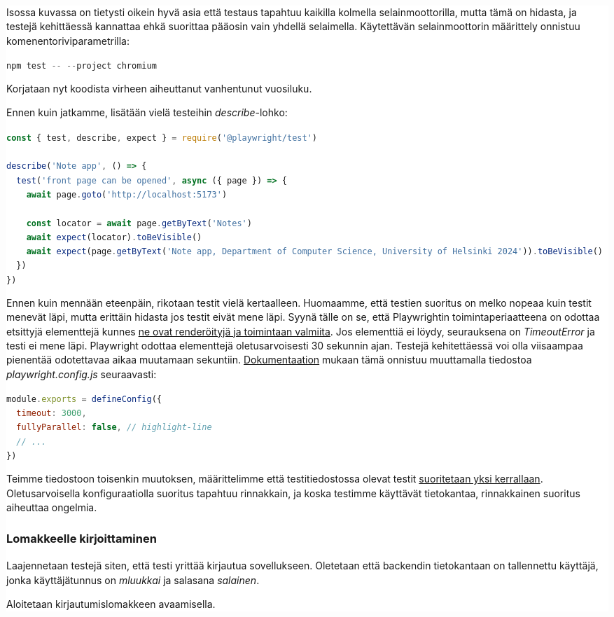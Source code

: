 Isossa kuvassa on tietysti oikein hyvä asia että testaus tapahtuu kaikilla kolmella selainmoottorilla, mutta tämä on hidasta, ja testejä kehittäessä kannattaa ehkä suorittaa pääosin vain yhdellä selaimella. Käytettävän selainmoottorin määrittely onnistuu komenentoriviparametrilla:

```js
npm test -- --project chromium
```

Korjataan nyt koodista virheen aiheuttanut vanhentunut vuosiluku.

Ennen kuin jatkamme, lisätään vielä testeihin _describe_-lohko:

```js
const { test, describe, expect } = require('@playwright/test')

describe('Note app', () => {
  test('front page can be opened', async ({ page }) => {
    await page.goto('http://localhost:5173')

    const locator = await page.getByText('Notes')
    await expect(locator).toBeVisible()
    await expect(page.getByText('Note app, Department of Computer Science, University of Helsinki 2024')).toBeVisible()
  })
})
```

Ennen kuin mennään eteenpäin, rikotaan testit vielä kertaalleen. Huomaamme, että testien suoritus on melko nopeaa kuin testit menevät läpi, mutta erittäin hidasta jos testit eivät mene läpi. Syynä tälle on se, että Playwrightin toimintaperiaatteena on odottaa etsittyjä elementtejä kunnes [ne ovat renderöityjä ja toimintaan valmiita](https://playwright.dev/docs/actionability). Jos elementtiä ei löydy, seurauksena on _TimeoutError_ ja testi ei mene läpi. Playwright odottaa elementtejä oletusarvoisesti 30 sekunnin ajan. Testejä kehitettäessä voi olla viisaampaa pienentää odotettavaa aikaa muutamaan sekuntiin. [Dokumentaation](https://playwright.dev/docs/test-timeouts) mukaan tämä onnistuu muuttamalla tiedostoa _playwright.config.js_ seuraavasti:

```js
module.exports = defineConfig({
  timeout: 3000,
  fullyParallel: false, // highlight-line
  // ...
})
```

Teimme tiedostoon toisenkin muutoksen, määrittelimme että testitiedostossa olevat testit [suoritetaan yksi kerrallaan](https://playwright.dev/docs/test-parallel#parallelize-tests-in-a-single-file). Oletusarvoisella konfiguraatiolla suoritus tapahtuu rinnakkain, ja koska testimme käyttävät tietokantaa, rinnakkainen suoritus aiheuttaa ongelmia.

### Lomakkeelle kirjoittaminen

Laajennetaan testejä siten, että testi yrittää kirjautua sovellukseen. Oletetaan että backendin tietokantaan on tallennettu käyttäjä, jonka käyttäjätunnus on <i>mluukkai</i> ja salasana <i>salainen</i>. 

Aloitetaan kirjautumislomakkeen avaamisella.
